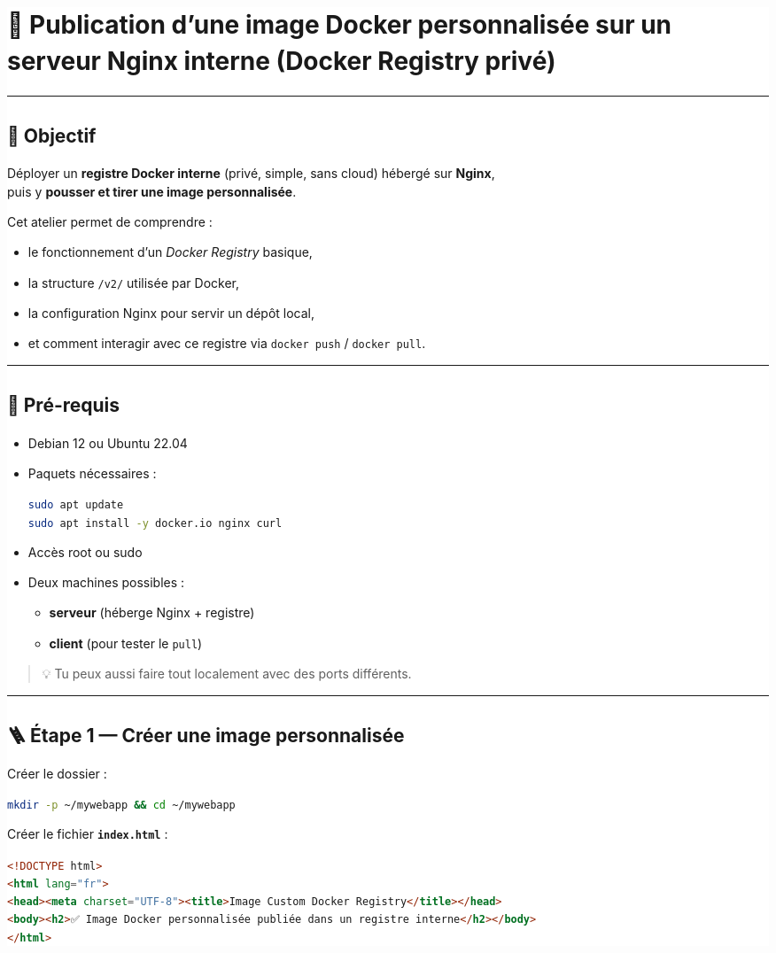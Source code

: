 

# 🧱  Publication d’une image Docker personnalisée sur un serveur Nginx interne (Docker Registry privé)

---

## 🎯 Objectif

Déployer un **registre Docker interne** (privé, simple, sans cloud) hébergé sur **Nginx**,  
puis y **pousser et tirer une image personnalisée**.

Cet atelier permet de comprendre :

- le fonctionnement d’un *Docker Registry* basique,

- la structure `/v2/` utilisée par Docker,

- la configuration Nginx pour servir un dépôt local,

- et comment interagir avec ce registre via `docker push` / `docker pull`.

---

## 🧰 Pré-requis

- Debian 12 ou Ubuntu 22.04

- Paquets nécessaires :
  
  ```bash
  sudo apt update
  sudo apt install -y docker.io nginx curl
  ```

- Accès root ou sudo

- Deux machines possibles :
  
  - **serveur** (héberge Nginx + registre)
  
  - **client** (pour tester le `pull`)

> 💡 Tu peux aussi faire tout localement avec des ports différents.

---

## 🪜 Étape 1 — Créer une image personnalisée

Créer le dossier :

```bash
mkdir -p ~/mywebapp && cd ~/mywebapp
```

Créer le fichier **`index.html`** :

```html
<!DOCTYPE html>
<html lang="fr">
<head><meta charset="UTF-8"><title>Image Custom Docker Registry</title></head>
<body><h2>✅ Image Docker personnalisée publiée dans un registre interne</h2></body>
</html>
```
